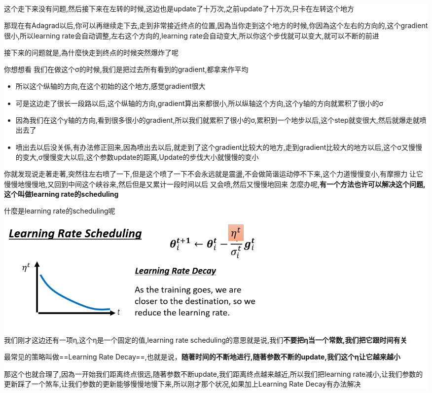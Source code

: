 这个走下来没有问题,然后接下来在左转的时候,这边也是update了十万次,之前update了十万次,只卡在左转这个地方

那现在有Adagrad以后,你可以再继续走下去,走到非常接近终点的位置,因為当你走到这个地方的时候,你因為这个左右的方向的,这个gradient很小,所以learning rate会自动调整,左右这个方向的,learning rate会自动变大,所以你这个步伐就可以变大,就可以不断的前进

接下来的问题就是,為什麼快走到终点的时候突然爆炸了呢

你想想看 我们在做这个σ的时候,我们是把过去所有看到的gradient,都拿来作平均

- 所以这个纵轴的方向,在这个初始的这个地方,感觉gradient很大
- 可是这边走了很长一段路以后,这个纵轴的方向,gradient算出来都很小,所以纵轴这个方向,这个y轴的方向就累积了很小的σ

- 因為我们在这个y轴的方向,看到很多很小的gradient,所以我们就累积了很小的σ,累积到一个地步以后,这个step就变很大,然后就爆走就喷出去了

- 喷出去以后没关係,有办法修正回来,因為喷出去以后,就走到了这个gradient比较大的地方,走到gradient比较大的地方以后,这个σ又慢慢的变大,σ慢慢变大以后,这个参数update的距离,Update的步伐大小就慢慢的变小

你就发现说走著走著,突然往左右喷了一下,但是这个喷了一下不会永远就是震盪,不会做简谐运动停不下来,这个力道慢慢变小,有摩擦力 让它慢慢地慢慢地,又回到中间这个峡谷来,然后但是又累计一段时间以后 又会喷,然后又慢慢地回来 怎麼办呢,**有一个方法也许可以解决这个问题,这个叫做learning rate的scheduling**



什麼是learning rate的scheduling呢

<img src="./images/image-20210319221921888.png" alt="image-20210319221921888" style="zoom: 67%;" />

我们刚才这边还有一项η,这个η是一个固定的值,learning rate scheduling的意思就是说,我们**不要把η当一个常数,我们把它跟时间有关**

最常见的策略叫做==Learning Rate Decay==,也就是说，**随著时间的不断地进行,随著参数不断的update,我们这个η让它越来越小**

那这个也就合理了,因為一开始我们距离终点很远,随著参数不断update,我们距离终点越来越近,所以我们把learning rate减小,让我们参数的更新踩了一个煞车,让我们参数的更新能够慢慢地慢下来,所以刚才那个状况,如果加上Learning Rate Decay有办法解决
